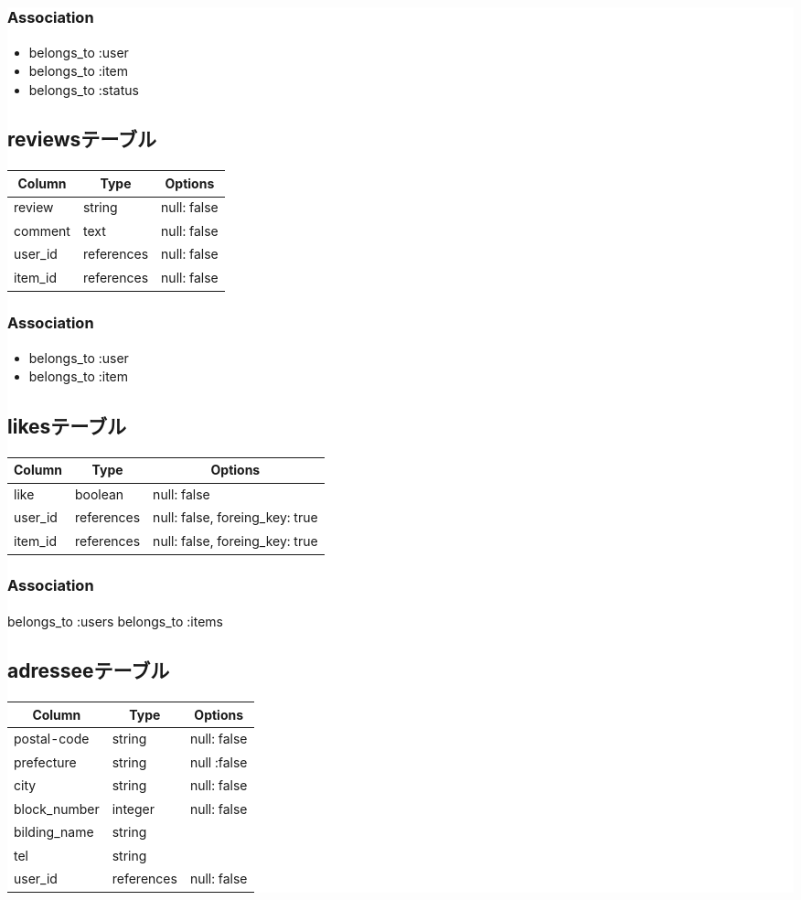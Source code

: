 ### Association
- belongs_to :user
- belongs_to :item
- belongs_to :status


## reviewsテーブル
|Column|Type|Options|
|------|----|-------|
|review|string|null: false|
|comment|text|null: false|
|user_id|references|null: false|
|item_id|references|null: false|

### Association
- belongs_to :user
- belongs_to :item


## likesテーブル
|Column|Type|Options|
|------|----|-------|
|like|boolean|null: false|
|user_id|references|null: false, foreing_key: true|
|item_id|references|null: false, foreing_key: true|

### Association
belongs_to :users
belongs_to :items


## adresseeテーブル
|Column|Type|Options|
|------|----|-------|
|postal-code|string|null: false|
|prefecture|string|null :false|
|city|string|null: false|
|block_number|integer|null: false|
|bilding_name|string||
|tel|string||
|user_id|references|null: false|
